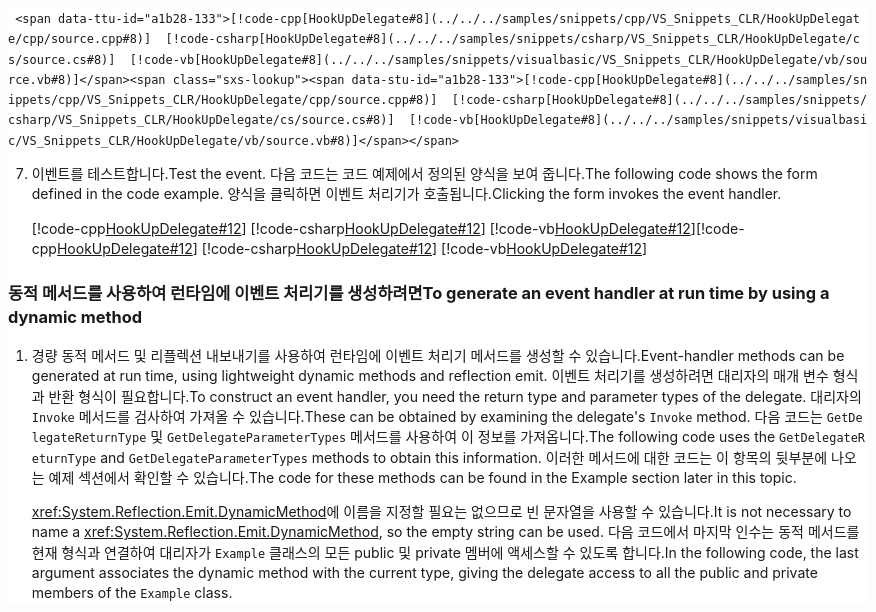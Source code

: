      <span data-ttu-id="a1b28-133">[!code-cpp[HookUpDelegate#8](../../../samples/snippets/cpp/VS_Snippets_CLR/HookUpDelegate/cpp/source.cpp#8)]  [!code-csharp[HookUpDelegate#8](../../../samples/snippets/csharp/VS_Snippets_CLR/HookUpDelegate/cs/source.cs#8)]  [!code-vb[HookUpDelegate#8](../../../samples/snippets/visualbasic/VS_Snippets_CLR/HookUpDelegate/vb/source.vb#8)]</span><span class="sxs-lookup"><span data-stu-id="a1b28-133">[!code-cpp[HookUpDelegate#8](../../../samples/snippets/cpp/VS_Snippets_CLR/HookUpDelegate/cpp/source.cpp#8)]  [!code-csharp[HookUpDelegate#8](../../../samples/snippets/csharp/VS_Snippets_CLR/HookUpDelegate/cs/source.cs#8)]  [!code-vb[HookUpDelegate#8](../../../samples/snippets/visualbasic/VS_Snippets_CLR/HookUpDelegate/vb/source.vb#8)]</span></span>  
  
7.  <span data-ttu-id="a1b28-134">이벤트를 테스트합니다.</span><span class="sxs-lookup"><span data-stu-id="a1b28-134">Test the event.</span></span> <span data-ttu-id="a1b28-135">다음 코드는 코드 예제에서 정의된 양식을 보여 줍니다.</span><span class="sxs-lookup"><span data-stu-id="a1b28-135">The following code shows the form defined in the code example.</span></span> <span data-ttu-id="a1b28-136">양식을 클릭하면 이벤트 처리기가 호출됩니다.</span><span class="sxs-lookup"><span data-stu-id="a1b28-136">Clicking the form invokes the event handler.</span></span>  
  
     <span data-ttu-id="a1b28-137">[!code-cpp[HookUpDelegate#12](../../../samples/snippets/cpp/VS_Snippets_CLR/HookUpDelegate/cpp/source.cpp#12)]  [!code-csharp[HookUpDelegate#12](../../../samples/snippets/csharp/VS_Snippets_CLR/HookUpDelegate/cs/source.cs#12)]  [!code-vb[HookUpDelegate#12](../../../samples/snippets/visualbasic/VS_Snippets_CLR/HookUpDelegate/vb/source.vb#12)]</span><span class="sxs-lookup"><span data-stu-id="a1b28-137">[!code-cpp[HookUpDelegate#12](../../../samples/snippets/cpp/VS_Snippets_CLR/HookUpDelegate/cpp/source.cpp#12)]  [!code-csharp[HookUpDelegate#12](../../../samples/snippets/csharp/VS_Snippets_CLR/HookUpDelegate/cs/source.cs#12)]  [!code-vb[HookUpDelegate#12](../../../samples/snippets/visualbasic/VS_Snippets_CLR/HookUpDelegate/vb/source.vb#12)]</span></span>  
  
<a name="procedureSection1"></a>   
### <a name="to-generate-an-event-handler-at-run-time-by-using-a-dynamic-method"></a><span data-ttu-id="a1b28-138">동적 메서드를 사용하여 런타임에 이벤트 처리기를 생성하려면</span><span class="sxs-lookup"><span data-stu-id="a1b28-138">To generate an event handler at run time by using a dynamic method</span></span>  
  
1.  <span data-ttu-id="a1b28-139">경량 동적 메서드 및 리플렉션 내보내기를 사용하여 런타임에 이벤트 처리기 메서드를 생성할 수 있습니다.</span><span class="sxs-lookup"><span data-stu-id="a1b28-139">Event-handler methods can be generated at run time, using lightweight dynamic methods and reflection emit.</span></span> <span data-ttu-id="a1b28-140">이벤트 처리기를 생성하려면 대리자의 매개 변수 형식과 반환 형식이 필요합니다.</span><span class="sxs-lookup"><span data-stu-id="a1b28-140">To construct an event handler, you need the return type and parameter types of the delegate.</span></span> <span data-ttu-id="a1b28-141">대리자의 `Invoke` 메서드를 검사하여 가져올 수 있습니다.</span><span class="sxs-lookup"><span data-stu-id="a1b28-141">These can be obtained by examining the delegate's `Invoke` method.</span></span> <span data-ttu-id="a1b28-142">다음 코드는 `GetDelegateReturnType` 및 `GetDelegateParameterTypes` 메서드를 사용하여 이 정보를 가져옵니다.</span><span class="sxs-lookup"><span data-stu-id="a1b28-142">The following code uses the `GetDelegateReturnType` and `GetDelegateParameterTypes` methods to obtain this information.</span></span> <span data-ttu-id="a1b28-143">이러한 메서드에 대한 코드는 이 항목의 뒷부분에 나오는 예제 섹션에서 확인할 수 있습니다.</span><span class="sxs-lookup"><span data-stu-id="a1b28-143">The code for these methods can be found in the Example section later in this topic.</span></span>  
  
     <span data-ttu-id="a1b28-144"><xref:System.Reflection.Emit.DynamicMethod>에 이름을 지정할 필요는 없으므로 빈 문자열을 사용할 수 있습니다.</span><span class="sxs-lookup"><span data-stu-id="a1b28-144">It is not necessary to name a <xref:System.Reflection.Emit.DynamicMethod>, so the empty string can be used.</span></span> <span data-ttu-id="a1b28-145">다음 코드에서 마지막 인수는 동적 메서드를 현재 형식과 연결하여 대리자가 `Example` 클래스의 모든 public 및 private 멤버에 액세스할 수 있도록 합니다.</span><span class="sxs-lookup"><span data-stu-id="a1b28-145">In the following code, the last argument associates the dynamic method with the current type, giving the delegate access to all the public and private members of the `Example` class.</span></span>  
  